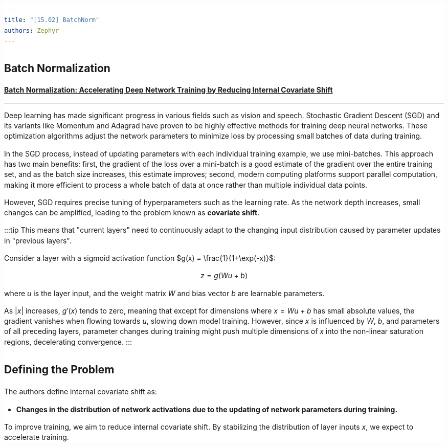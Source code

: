 ```yaml
---
title: "[15.02] BatchNorm"
authors: Zephyr
---
```


## Batch Normalization

[**Batch Normalization: Accelerating Deep Network Training by Reducing Internal Covariate Shift**](https://arxiv.org/abs/1502.03167)

---

Deep learning has made significant progress in various fields such as vision and speech. Stochastic Gradient Descent (SGD) and its variants like Momentum and Adagrad have proven to be highly effective methods for training deep neural networks. These optimization algorithms adjust the network parameters to minimize loss by processing small batches of data during training.

In the SGD process, instead of updating parameters with each individual training example, we use mini-batches. This approach has two main benefits: first, the gradient of the loss over a mini-batch is a good estimate of the gradient over the entire training set, and as the batch size increases, this estimate improves; second, modern computing platforms support parallel computation, making it more efficient to process a whole batch of data at once rather than multiple individual data points.

However, SGD requires precise tuning of hyperparameters such as the learning rate. As the network depth increases, small changes can be amplified, leading to the problem known as **covariate shift**.

:::tip
This means that "current layers" need to continuously adapt to the changing input distribution caused by parameter updates in "previous layers".

Consider a layer with a sigmoid activation function $g(x) = \frac{1}{1+\exp(-x)}$:

$$z = g(Wu + b)$$

where $u$ is the layer input, and the weight matrix $W$ and bias vector $b$ are learnable parameters.

As $|x|$ increases, $g'(x)$ tends to zero, meaning that except for dimensions where $x = Wu + b$ has small absolute values, the gradient vanishes when flowing towards $u$, slowing down model training. However, since $x$ is influenced by $W$, $b$, and parameters of all preceding layers, parameter changes during training might push multiple dimensions of $x$ into the non-linear saturation regions, decelerating convergence.
:::

## Defining the Problem

The authors define internal covariate shift as:

- **Changes in the distribution of network activations due to the updating of network parameters during training.**

To improve training, we aim to reduce internal covariate shift. By stabilizing the distribution of layer inputs $x$, we expect to accelerate training.
